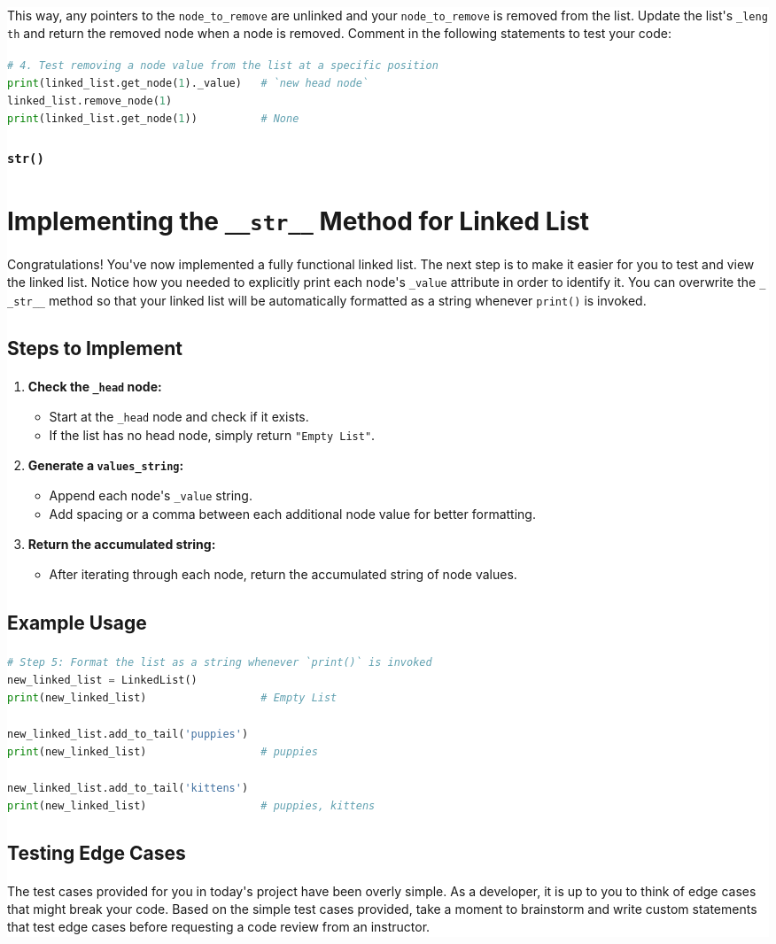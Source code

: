 This way, any pointers to the `node_to_remove` are unlinked and your `node_to_remove` is removed from the list. Update the list's `_length` and return the removed node when a node is removed. Comment in the following statements to test your code:

```python
# 4. Test removing a node value from the list at a specific position
print(linked_list.get_node(1)._value)   # `new head node`
linked_list.remove_node(1)
print(linked_list.get_node(1))          # None
```

### `str()`

# Implementing the `__str__` Method for Linked List

Congratulations! You've now implemented a fully functional linked list. The next step is to make it easier for you to test and view the linked list. Notice how you needed to explicitly print each node's `_value` attribute in order to identify it. You can overwrite the `__str__` method so that your linked list will be automatically formatted as a string whenever `print()` is invoked.

## Steps to Implement

1. **Check the `_head` node:**

   - Start at the `_head` node and check if it exists.
   - If the list has no head node, simply return `"Empty List"`.

2. **Generate a `values_string`:**

   - Append each node's `_value` string.
   - Add spacing or a comma between each additional node value for better formatting.

3. **Return the accumulated string:**
   - After iterating through each node, return the accumulated string of node values.

## Example Usage

```python
# Step 5: Format the list as a string whenever `print()` is invoked
new_linked_list = LinkedList()
print(new_linked_list)                  # Empty List

new_linked_list.add_to_tail('puppies')
print(new_linked_list)                  # puppies

new_linked_list.add_to_tail('kittens')
print(new_linked_list)                  # puppies, kittens
```

## Testing Edge Cases

The test cases provided for you in today's project have been overly simple. As a developer, it is up to you to think of edge cases that might break your code. Based on the simple test cases provided, take a moment to brainstorm and write custom statements that test edge cases before requesting a code review from an instructor.
